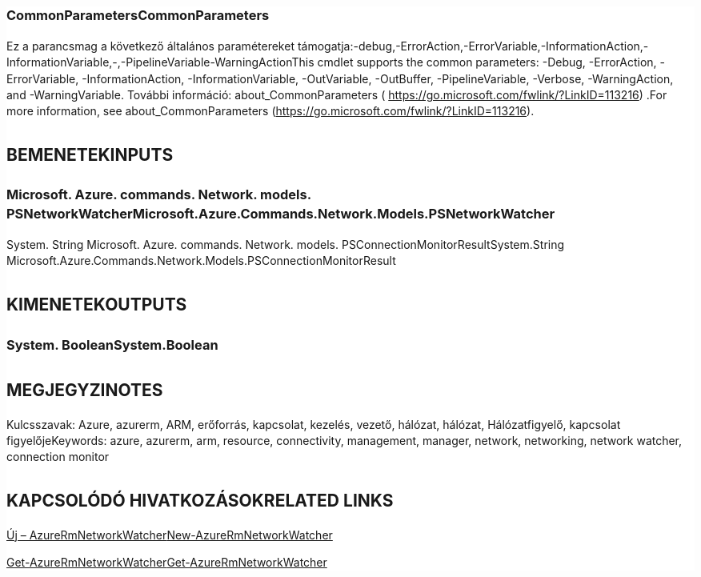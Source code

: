 ### <span data-ttu-id="ae99c-141">CommonParameters</span><span class="sxs-lookup"><span data-stu-id="ae99c-141">CommonParameters</span></span>
<span data-ttu-id="ae99c-142">Ez a parancsmag a következő általános paramétereket támogatja:-debug,-ErrorAction,-ErrorVariable,-InformationAction,-InformationVariable,-,-PipelineVariable-WarningAction</span><span class="sxs-lookup"><span data-stu-id="ae99c-142">This cmdlet supports the common parameters: -Debug, -ErrorAction, -ErrorVariable, -InformationAction, -InformationVariable, -OutVariable, -OutBuffer, -PipelineVariable, -Verbose, -WarningAction, and -WarningVariable.</span></span>
<span data-ttu-id="ae99c-143">További információ: about_CommonParameters ( https://go.microsoft.com/fwlink/?LinkID=113216) .</span><span class="sxs-lookup"><span data-stu-id="ae99c-143">For more information, see about_CommonParameters (https://go.microsoft.com/fwlink/?LinkID=113216).</span></span>

## <span data-ttu-id="ae99c-144">BEMENETEK</span><span class="sxs-lookup"><span data-stu-id="ae99c-144">INPUTS</span></span>

### <span data-ttu-id="ae99c-145">Microsoft. Azure. commands. Network. models. PSNetworkWatcher</span><span class="sxs-lookup"><span data-stu-id="ae99c-145">Microsoft.Azure.Commands.Network.Models.PSNetworkWatcher</span></span>
<span data-ttu-id="ae99c-146">System. String Microsoft. Azure. commands. Network. models. PSConnectionMonitorResult</span><span class="sxs-lookup"><span data-stu-id="ae99c-146">System.String Microsoft.Azure.Commands.Network.Models.PSConnectionMonitorResult</span></span>

## <span data-ttu-id="ae99c-147">KIMENETEK</span><span class="sxs-lookup"><span data-stu-id="ae99c-147">OUTPUTS</span></span>

### <span data-ttu-id="ae99c-148">System. Boolean</span><span class="sxs-lookup"><span data-stu-id="ae99c-148">System.Boolean</span></span>

## <span data-ttu-id="ae99c-149">MEGJEGYZI</span><span class="sxs-lookup"><span data-stu-id="ae99c-149">NOTES</span></span>
<span data-ttu-id="ae99c-150">Kulcsszavak: Azure, azurerm, ARM, erőforrás, kapcsolat, kezelés, vezető, hálózat, hálózat, Hálózatfigyelő, kapcsolat figyelője</span><span class="sxs-lookup"><span data-stu-id="ae99c-150">Keywords: azure, azurerm, arm, resource, connectivity, management, manager, network, networking, network watcher, connection monitor</span></span>

## <span data-ttu-id="ae99c-151">KAPCSOLÓDÓ HIVATKOZÁSOK</span><span class="sxs-lookup"><span data-stu-id="ae99c-151">RELATED LINKS</span></span>

[<span data-ttu-id="ae99c-152">Új – AzureRmNetworkWatcher</span><span class="sxs-lookup"><span data-stu-id="ae99c-152">New-AzureRmNetworkWatcher</span></span>]()

[<span data-ttu-id="ae99c-153">Get-AzureRmNetworkWatcher</span><span class="sxs-lookup"><span data-stu-id="ae99c-153">Get-AzureRmNetworkWatcher</span></span>]()
